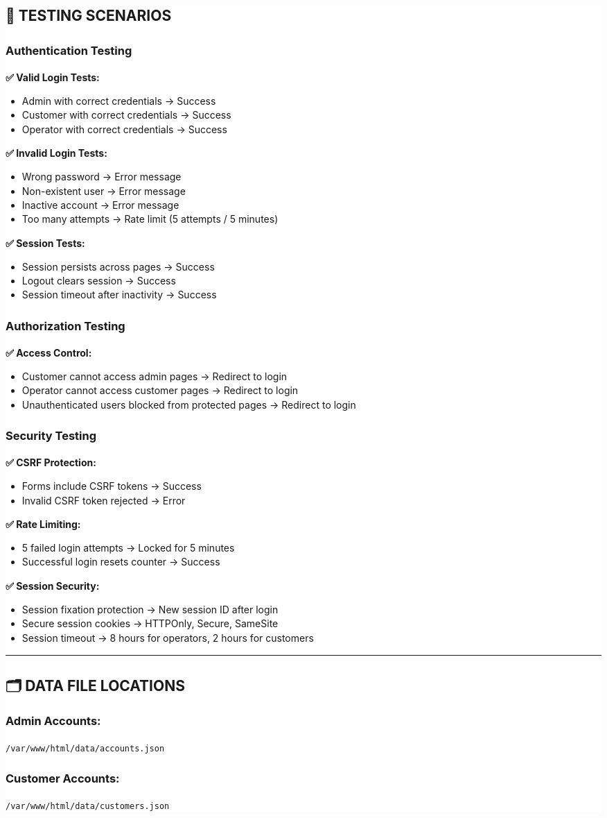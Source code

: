 
## 🧪 **TESTING SCENARIOS**

### **Authentication Testing**

**✅ Valid Login Tests:**
- Admin with correct credentials → Success
- Customer with correct credentials → Success
- Operator with correct credentials → Success

**✅ Invalid Login Tests:**
- Wrong password → Error message
- Non-existent user → Error message
- Inactive account → Error message
- Too many attempts → Rate limit (5 attempts / 5 minutes)

**✅ Session Tests:**
- Session persists across pages → Success
- Logout clears session → Success
- Session timeout after inactivity → Success

### **Authorization Testing**

**✅ Access Control:**
- Customer cannot access admin pages → Redirect to login
- Operator cannot access customer pages → Redirect to login
- Unauthenticated users blocked from protected pages → Redirect to login

### **Security Testing**

**✅ CSRF Protection:**
- Forms include CSRF tokens → Success
- Invalid CSRF token rejected → Error

**✅ Rate Limiting:**
- 5 failed login attempts → Locked for 5 minutes
- Successful login resets counter → Success

**✅ Session Security:**
- Session fixation protection → New session ID after login
- Secure session cookies → HTTPOnly, Secure, SameSite
- Session timeout → 8 hours for operators, 2 hours for customers

---

## 🗂️ **DATA FILE LOCATIONS**

### **Admin Accounts:**
```
/var/www/html/data/accounts.json
```

### **Customer Accounts:**
```
/var/www/html/data/customers.json
```
